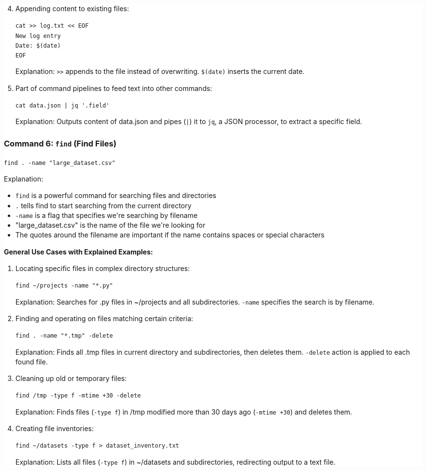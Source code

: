 4. Appending content to existing files:
   ```
   cat >> log.txt << EOF
   New log entry
   Date: $(date)
   EOF
   ```
   Explanation: `>>` appends to the file instead of overwriting. `$(date)` inserts the current date.

5. Part of command pipelines to feed text into other commands:
   ```
   cat data.json | jq '.field'
   ```
   Explanation: Outputs content of data.json and pipes (`|`) it to `jq`, a JSON processor, to extract a specific field.

### Command 6: `find` (Find Files)

```
find . -name "large_dataset.csv"
```

Explanation:

- `find` is a powerful command for searching files and directories
- `.` tells find to start searching from the current directory
- `-name` is a flag that specifies we're searching by filename
- "large_dataset.csv" is the name of the file we're looking for
- The quotes around the filename are important if the name contains spaces or special characters

**General Use Cases with Explained Examples:**

1. Locating specific files in complex directory structures:
   ```
   find ~/projects -name "*.py"
   ```
   Explanation: Searches for .py files in ~/projects and all subdirectories. `-name` specifies the search is by
   filename.

2. Finding and operating on files matching certain criteria:
   ```
   find . -name "*.tmp" -delete
   ```
   Explanation: Finds all .tmp files in current directory and subdirectories, then deletes them. `-delete` action is
   applied to each found file.

3. Cleaning up old or temporary files:
   ```
   find /tmp -type f -mtime +30 -delete
   ```
   Explanation: Finds files (`-type f`) in /tmp modified more than 30 days ago (`-mtime +30`) and deletes them.

4. Creating file inventories:
   ```
   find ~/datasets -type f > dataset_inventory.txt
   ```
   Explanation: Lists all files (`-type f`) in ~/datasets and subdirectories, redirecting output to a text file.
